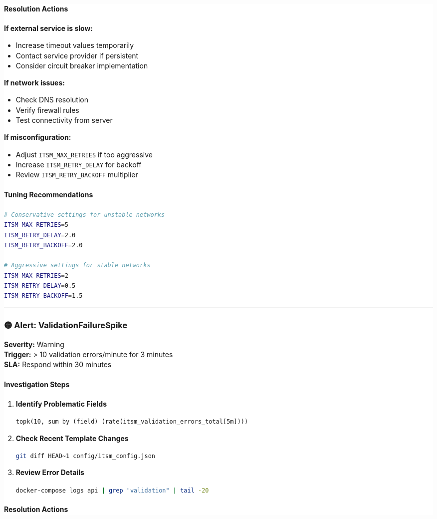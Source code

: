 #### Resolution Actions

**If external service is slow:**
- Increase timeout values temporarily
- Contact service provider if persistent
- Consider circuit breaker implementation

**If network issues:**
- Check DNS resolution
- Verify firewall rules
- Test connectivity from server

**If misconfiguration:**
- Adjust `ITSM_MAX_RETRIES` if too aggressive
- Increase `ITSM_RETRY_DELAY` for backoff
- Review `ITSM_RETRY_BACKOFF` multiplier

#### Tuning Recommendations
```bash
# Conservative settings for unstable networks
ITSM_MAX_RETRIES=5
ITSM_RETRY_DELAY=2.0
ITSM_RETRY_BACKOFF=2.0

# Aggressive settings for stable networks
ITSM_MAX_RETRIES=2
ITSM_RETRY_DELAY=0.5
ITSM_RETRY_BACKOFF=1.5
```

---

### 🟡 Alert: ValidationFailureSpike

**Severity:** Warning  
**Trigger:** > 10 validation errors/minute for 3 minutes  
**SLA:** Respond within 30 minutes

#### Investigation Steps

1. **Identify Problematic Fields**
   ```promql
   topk(10, sum by (field) (rate(itsm_validation_errors_total[5m])))
   ```

2. **Check Recent Template Changes**
   ```bash
   git diff HEAD~1 config/itsm_config.json
   ```

3. **Review Error Details**
   ```bash
   docker-compose logs api | grep "validation" | tail -20
   ```

#### Resolution Actions
